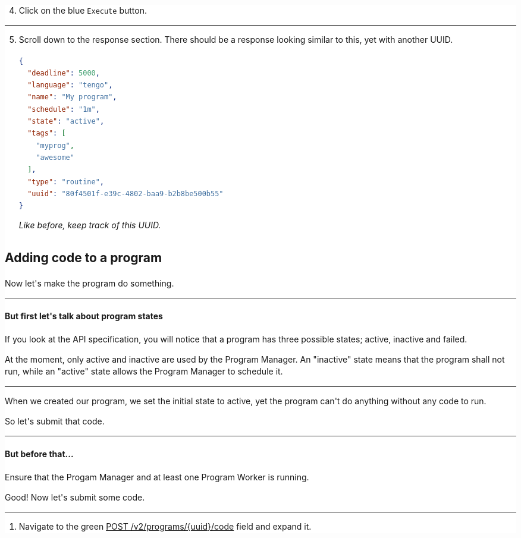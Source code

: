 4. Click on the blue `Execute` button.

---

5. Scroll down to the response section. There should be a response looking similar to this, yet with another UUID.

    ```{.json data-line-numbers="|12|" data-id="code-animation"}
    {
      "deadline": 5000,
      "language": "tengo",
      "name": "My program",
      "schedule": "1m",
      "state": "active",
      "tags": [
        "myprog",
        "awesome"
      ],
      "type": "routine",
      "uuid": "80f4501f-e39c-4802-baa9-b2b8be500b55"
    }
    ```

    *Like before, keep track of this UUID.*

## Adding code to a program

Now let's make the program do something.

---

#### But first let's talk about program states

If you look at the API specification, you will notice that a program has three possible states; active, inactive and failed.

At the moment, only active and inactive are used by the Program Manager. An "inactive" state means that the program shall not run, while an "active" state allows the Program Manager to schedule it.

---

When we created our program, we set the initial state to active, yet the program can't do anything without any code to run.

So let's submit that code.

---

#### But before that...

Ensure that the Progam Manager and at least one Program Worker is running.

Good! Now let's submit some code.

---

1. Navigate to the green <a target="_blank" href="http://127.0.0.1:8095/static/swagger-ui#/programs/AddProgramCodeRevision">POST /v2/programs/{uuid}/code</a> field and expand it.
